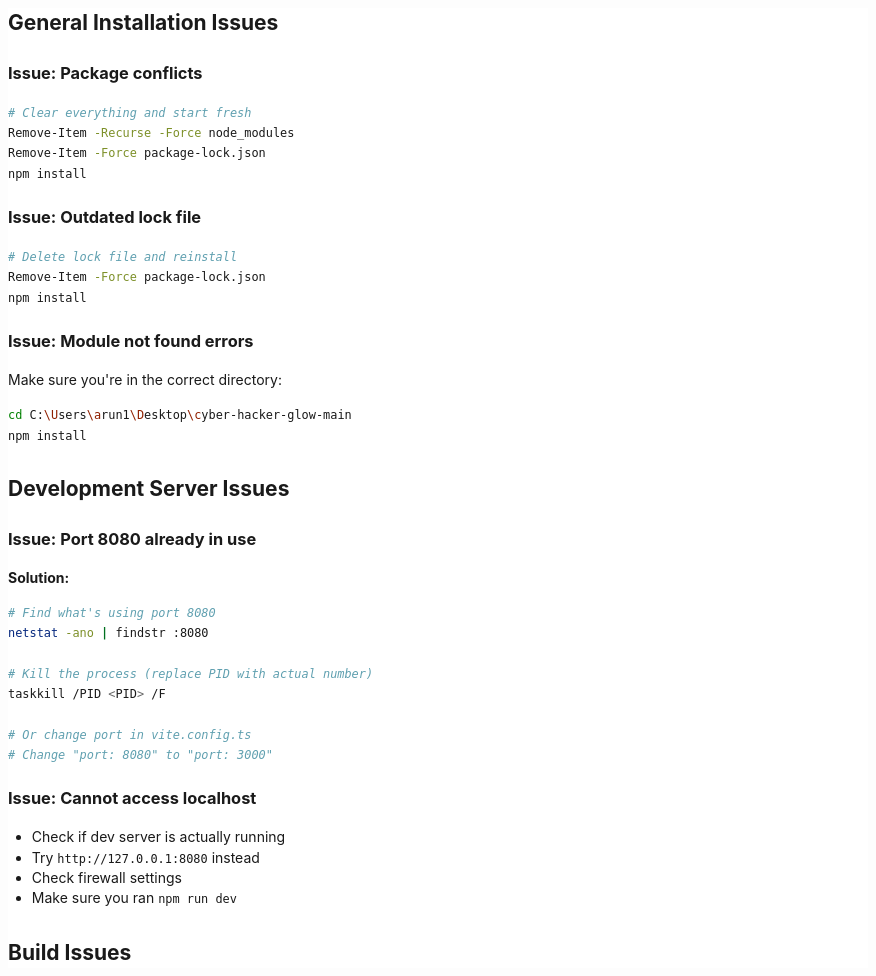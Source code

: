 ## General Installation Issues

### Issue: Package conflicts

```bash
# Clear everything and start fresh
Remove-Item -Recurse -Force node_modules
Remove-Item -Force package-lock.json
npm install
```

### Issue: Outdated lock file

```bash
# Delete lock file and reinstall
Remove-Item -Force package-lock.json
npm install
```

### Issue: Module not found errors

Make sure you're in the correct directory:
```bash
cd C:\Users\arun1\Desktop\cyber-hacker-glow-main
npm install
```

## Development Server Issues

### Issue: Port 8080 already in use

**Solution:**
```bash
# Find what's using port 8080
netstat -ano | findstr :8080

# Kill the process (replace PID with actual number)
taskkill /PID <PID> /F

# Or change port in vite.config.ts
# Change "port: 8080" to "port: 3000"
```

### Issue: Cannot access localhost

- Check if dev server is actually running
- Try `http://127.0.0.1:8080` instead
- Check firewall settings
- Make sure you ran `npm run dev`

## Build Issues
